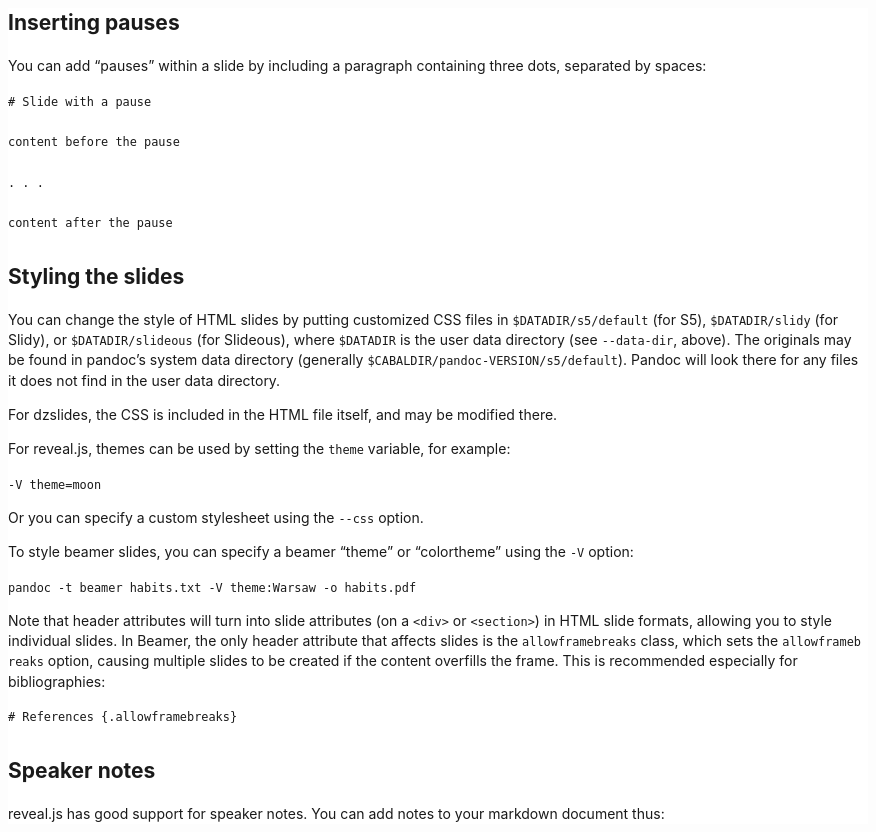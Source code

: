 Inserting pauses
----------------

You can add “pauses” within a slide by including a paragraph containing
three dots, separated by spaces:

    # Slide with a pause

    content before the pause

    . . .

    content after the pause

Styling the slides
------------------

You can change the style of HTML slides by putting customized CSS files
in `$DATADIR/s5/default` (for S5), `$DATADIR/slidy` (for Slidy), or
`$DATADIR/slideous` (for Slideous), where `$DATADIR` is the user data
directory (see `--data-dir`, above). The originals may be found in
pandoc’s system data directory (generally
`$CABALDIR/pandoc-VERSION/s5/default`). Pandoc will look there for any
files it does not find in the user data directory.

For dzslides, the CSS is included in the HTML file itself, and may be
modified there.

For reveal.js, themes can be used by setting the `theme` variable, for
example:

    -V theme=moon

Or you can specify a custom stylesheet using the `--css` option.

To style beamer slides, you can specify a beamer “theme” or “colortheme”
using the `-V` option:

    pandoc -t beamer habits.txt -V theme:Warsaw -o habits.pdf

Note that header attributes will turn into slide attributes (on a
`<div>` or `<section>`) in HTML slide formats, allowing you to style
individual slides. In Beamer, the only header attribute that affects
slides is the `allowframebreaks` class, which sets the
`allowframebreaks` option, causing multiple slides to be created if the
content overfills the frame. This is recommended especially for
bibliographies:

    # References {.allowframebreaks}

Speaker notes
-------------

reveal.js has good support for speaker notes. You can add notes to your
markdown document thus:
